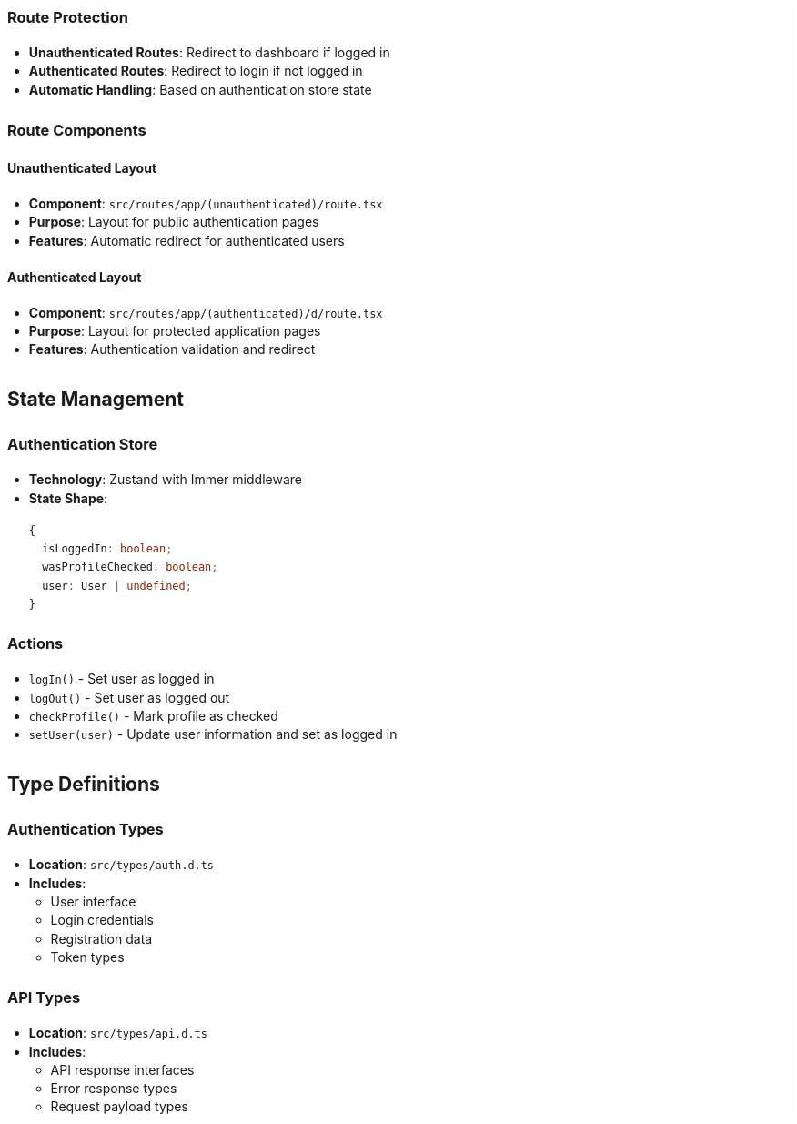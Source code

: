 ### Route Protection
- **Unauthenticated Routes**: Redirect to dashboard if logged in
- **Authenticated Routes**: Redirect to login if not logged in
- **Automatic Handling**: Based on authentication store state

### Route Components
#### Unauthenticated Layout
- **Component**: `src/routes/app/(unauthenticated)/route.tsx`
- **Purpose**: Layout for public authentication pages
- **Features**: Automatic redirect for authenticated users

#### Authenticated Layout
- **Component**: `src/routes/app/(authenticated)/d/route.tsx`
- **Purpose**: Layout for protected application pages
- **Features**: Authentication validation and redirect

## State Management

### Authentication Store
- **Technology**: Zustand with Immer middleware
- **State Shape**:
  ```typescript
  {
    isLoggedIn: boolean;
    wasProfileChecked: boolean;
    user: User | undefined;
  }
  ```

### Actions
- `logIn()` - Set user as logged in
- `logOut()` - Set user as logged out
- `checkProfile()` - Mark profile as checked
- `setUser(user)` - Update user information and set as logged in

## Type Definitions

### Authentication Types
- **Location**: `src/types/auth.d.ts`
- **Includes**:
  - User interface
  - Login credentials
  - Registration data
  - Token types

### API Types
- **Location**: `src/types/api.d.ts`
- **Includes**:
  - API response interfaces
  - Error response types
  - Request payload types
